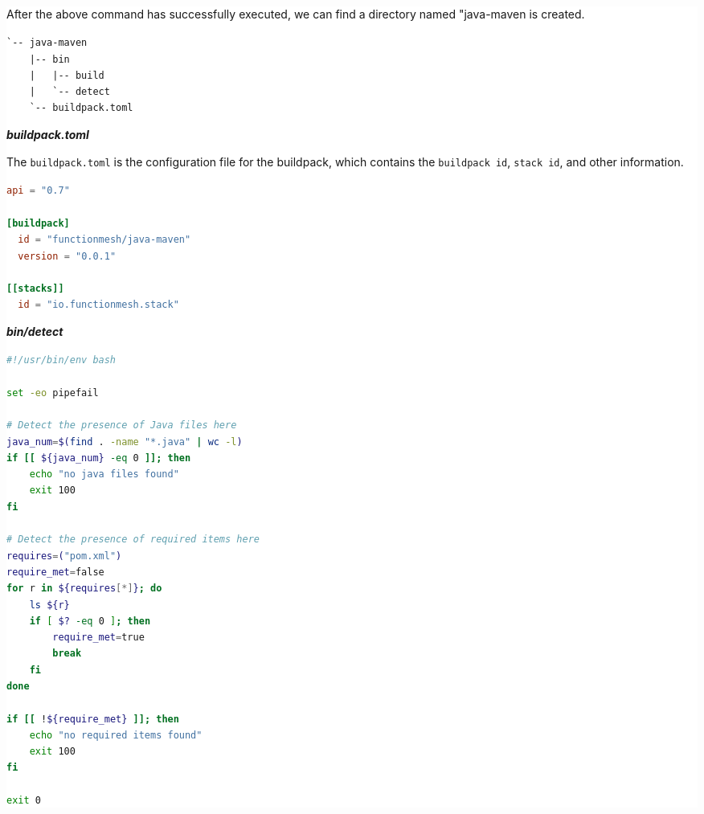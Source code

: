 After the above command has successfully executed, we can find a directory named "java-maven is created.

```
`-- java-maven
    |-- bin
    |   |-- build
    |   `-- detect
    `-- buildpack.toml
```

***buildpack.toml***

The `buildpack.toml` is the configuration file for the buildpack, which contains the `buildpack id`, `stack id`, and other information.

```toml
api = "0.7"

[buildpack]
  id = "functionmesh/java-maven"
  version = "0.0.1"

[[stacks]]
  id = "io.functionmesh.stack"
```

***bin/detect***

```bash
#!/usr/bin/env bash

set -eo pipefail

# Detect the presence of Java files here
java_num=$(find . -name "*.java" | wc -l)
if [[ ${java_num} -eq 0 ]]; then
    echo "no java files found"
    exit 100
fi

# Detect the presence of required items here
requires=("pom.xml")
require_met=false
for r in ${requires[*]}; do 
    ls ${r}
    if [ $? -eq 0 ]; then
        require_met=true
        break
    fi
done

if [[ !${require_met} ]]; then
    echo "no required items found"
    exit 100
fi

exit 0
```
